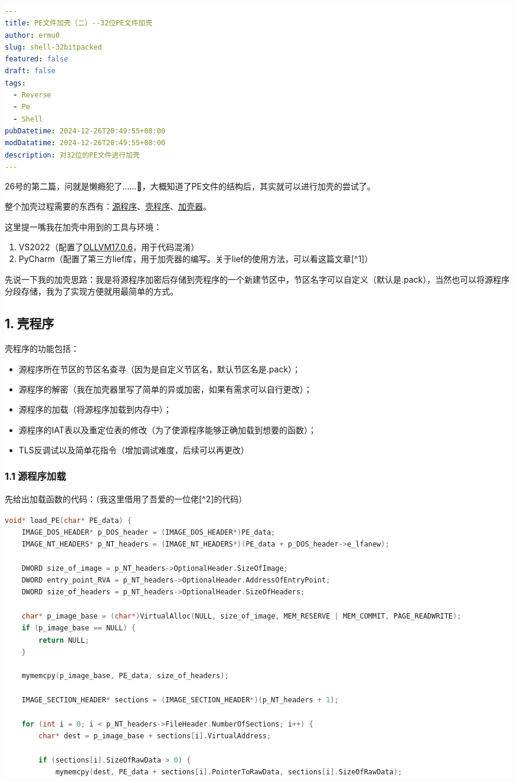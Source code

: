 ```yaml
---
title: PE文件加壳（二）--32位PE文件加壳
author: ermu0
slug: shell-32bitpacked
featured: false
draft: false
tags:
  - Reverse
  - Pe
  - Shell
pubDatetime: 2024-12-26T20:49:55+08:00
modDatatime: 2024-12-26T20:49:55+08:00
description: 对32位的PE文件进行加壳
---
```


26号的第二篇，问就是懒瘾犯了……🥺，大概知道了PE文件的结构后，其实就可以进行加壳的尝试了。

整个加壳过程需要的东西有：<u>源程序</u>、<u>壳程序</u>、<u>加壳器</u>。

这里提一嘴我在加壳中用到的工具与环境：

1. VS2022（配置了[OLLVM17.0.6](https://github.com/GreenDamTan/llvm-project_ollvm/releases)，用于代码混淆）
2. PyCharm（配置了第三方lief库，用于加壳器的编写。关于lief的使用方法，可以看这篇文章[^1]）

先说一下我的加壳思路：我是将源程序加密后存储到壳程序的一个新建节区中，节区名字可以自定义（默认是.pack），当然也可以将源程序分段存储，我为了实现方便就用最简单的方式。

## 1. 壳程序

壳程序的功能包括：

- 源程序所在节区的节区名查寻（因为是自定义节区名，默认节区名是.pack）；

- 源程序的解密（我在加壳器里写了简单的异或加密，如果有需求可以自行更改）；
- 源程序的加载（将源程序加载到内存中）；
- 源程序的IAT表以及重定位表的修改（为了使源程序能够正确加载到想要的函数）；
- TLS反调试以及简单花指令（增加调试难度，后续可以再更改）

### 1.1 源程序加载

先给出加载函数的代码：（我这里借用了吾爱的一位佬[^2]的代码）

```c
void* load_PE(char* PE_data) {
    IMAGE_DOS_HEADER* p_DOS_header = (IMAGE_DOS_HEADER*)PE_data;
    IMAGE_NT_HEADERS* p_NT_headers = (IMAGE_NT_HEADERS*)(PE_data + p_DOS_header->e_lfanew);

    DWORD size_of_image = p_NT_headers->OptionalHeader.SizeOfImage;
    DWORD entry_point_RVA = p_NT_headers->OptionalHeader.AddressOfEntryPoint;
    DWORD size_of_headers = p_NT_headers->OptionalHeader.SizeOfHeaders;

    char* p_image_base = (char*)VirtualAlloc(NULL, size_of_image, MEM_RESERVE | MEM_COMMIT, PAGE_READWRITE);
    if (p_image_base == NULL) {
        return NULL;
    }

    mymemcpy(p_image_base, PE_data, size_of_headers);

    IMAGE_SECTION_HEADER* sections = (IMAGE_SECTION_HEADER*)(p_NT_headers + 1);

    for (int i = 0; i < p_NT_headers->FileHeader.NumberOfSections; i++) {
        char* dest = p_image_base + sections[i].VirtualAddress;

        if (sections[i].SizeOfRawData > 0) {
            mymemcpy(dest, PE_data + sections[i].PointerToRawData, sections[i].SizeOfRawData);
```
